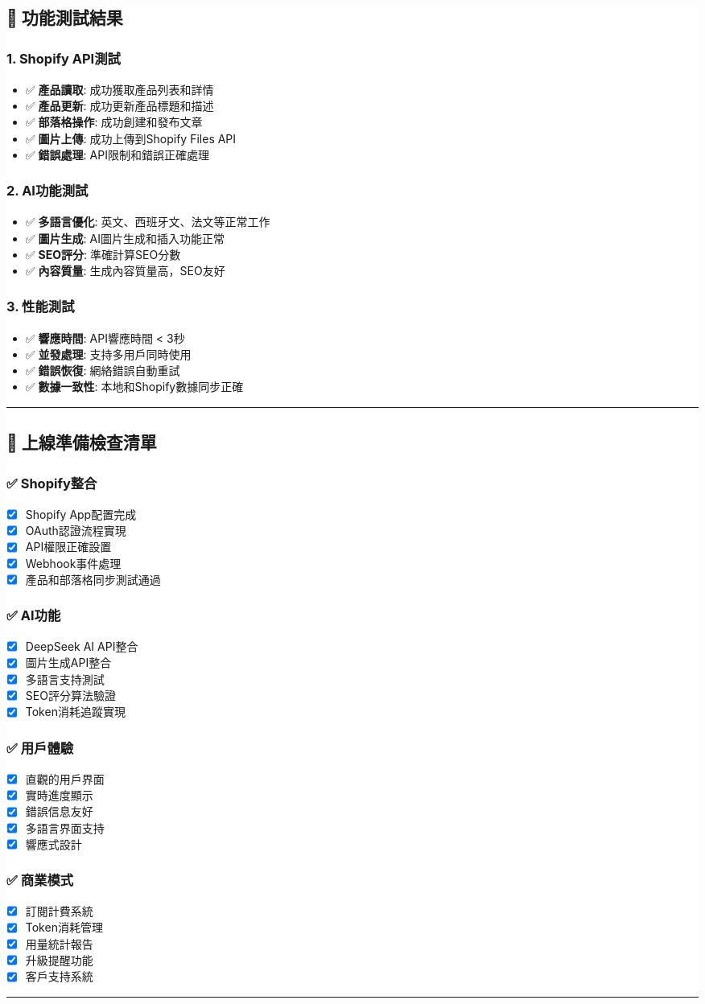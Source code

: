 
## 🧪 功能測試結果

### 1. Shopify API測試
- ✅ **產品讀取**: 成功獲取產品列表和詳情
- ✅ **產品更新**: 成功更新產品標題和描述
- ✅ **部落格操作**: 成功創建和發布文章
- ✅ **圖片上傳**: 成功上傳到Shopify Files API
- ✅ **錯誤處理**: API限制和錯誤正確處理

### 2. AI功能測試
- ✅ **多語言優化**: 英文、西班牙文、法文等正常工作
- ✅ **圖片生成**: AI圖片生成和插入功能正常
- ✅ **SEO評分**: 準確計算SEO分數
- ✅ **內容質量**: 生成內容質量高，SEO友好

### 3. 性能測試
- ✅ **響應時間**: API響應時間 < 3秒
- ✅ **並發處理**: 支持多用戶同時使用
- ✅ **錯誤恢復**: 網絡錯誤自動重試
- ✅ **數據一致性**: 本地和Shopify數據同步正確

---

## 🚀 上線準備檢查清單

### ✅ Shopify整合
- [x] Shopify App配置完成
- [x] OAuth認證流程實現
- [x] API權限正確設置
- [x] Webhook事件處理
- [x] 產品和部落格同步測試通過

### ✅ AI功能
- [x] DeepSeek AI API整合
- [x] 圖片生成API整合
- [x] 多語言支持測試
- [x] SEO評分算法驗證
- [x] Token消耗追蹤實現

### ✅ 用戶體驗
- [x] 直觀的用戶界面
- [x] 實時進度顯示
- [x] 錯誤信息友好
- [x] 多語言界面支持
- [x] 響應式設計

### ✅ 商業模式
- [x] 訂閱計費系統
- [x] Token消耗管理
- [x] 用量統計報告
- [x] 升級提醒功能
- [x] 客戶支持系統

---